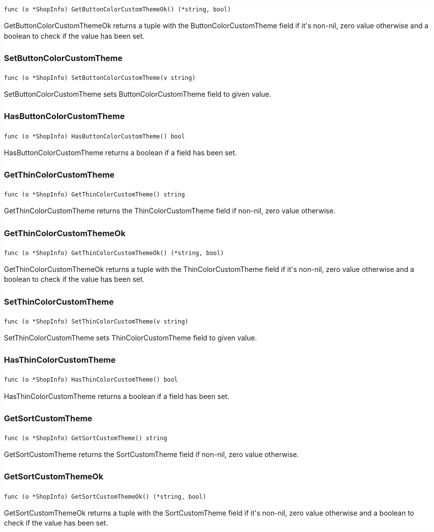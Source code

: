 `func (o *ShopInfo) GetButtonColorCustomThemeOk() (*string, bool)`

GetButtonColorCustomThemeOk returns a tuple with the ButtonColorCustomTheme field if it's non-nil, zero value otherwise
and a boolean to check if the value has been set.

### SetButtonColorCustomTheme

`func (o *ShopInfo) SetButtonColorCustomTheme(v string)`

SetButtonColorCustomTheme sets ButtonColorCustomTheme field to given value.

### HasButtonColorCustomTheme

`func (o *ShopInfo) HasButtonColorCustomTheme() bool`

HasButtonColorCustomTheme returns a boolean if a field has been set.

### GetThinColorCustomTheme

`func (o *ShopInfo) GetThinColorCustomTheme() string`

GetThinColorCustomTheme returns the ThinColorCustomTheme field if non-nil, zero value otherwise.

### GetThinColorCustomThemeOk

`func (o *ShopInfo) GetThinColorCustomThemeOk() (*string, bool)`

GetThinColorCustomThemeOk returns a tuple with the ThinColorCustomTheme field if it's non-nil, zero value otherwise
and a boolean to check if the value has been set.

### SetThinColorCustomTheme

`func (o *ShopInfo) SetThinColorCustomTheme(v string)`

SetThinColorCustomTheme sets ThinColorCustomTheme field to given value.

### HasThinColorCustomTheme

`func (o *ShopInfo) HasThinColorCustomTheme() bool`

HasThinColorCustomTheme returns a boolean if a field has been set.

### GetSortCustomTheme

`func (o *ShopInfo) GetSortCustomTheme() string`

GetSortCustomTheme returns the SortCustomTheme field if non-nil, zero value otherwise.

### GetSortCustomThemeOk

`func (o *ShopInfo) GetSortCustomThemeOk() (*string, bool)`

GetSortCustomThemeOk returns a tuple with the SortCustomTheme field if it's non-nil, zero value otherwise
and a boolean to check if the value has been set.
